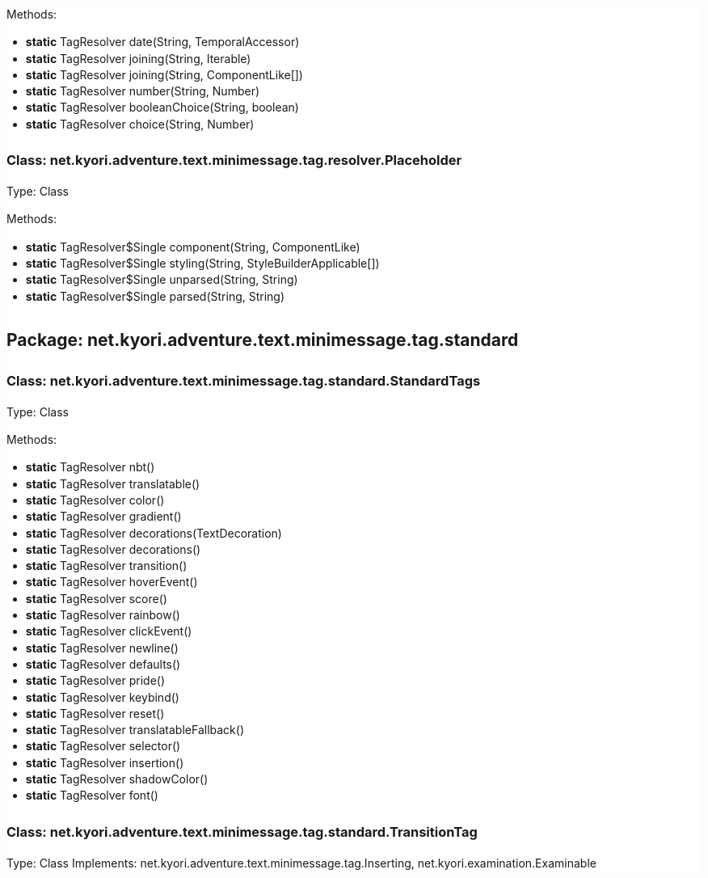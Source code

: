 Methods:
- **static** TagResolver date(String, TemporalAccessor)
- **static** TagResolver joining(String, Iterable)
- **static** TagResolver joining(String, ComponentLike[])
- **static** TagResolver number(String, Number)
- **static** TagResolver booleanChoice(String, boolean)
- **static** TagResolver choice(String, Number)

### Class: net.kyori.adventure.text.minimessage.tag.resolver.Placeholder
Type: Class

Methods:
- **static** TagResolver$Single component(String, ComponentLike)
- **static** TagResolver$Single styling(String, StyleBuilderApplicable[])
- **static** TagResolver$Single unparsed(String, String)
- **static** TagResolver$Single parsed(String, String)

## Package: net.kyori.adventure.text.minimessage.tag.standard

### Class: net.kyori.adventure.text.minimessage.tag.standard.StandardTags
Type: Class

Methods:
- **static** TagResolver nbt()
- **static** TagResolver translatable()
- **static** TagResolver color()
- **static** TagResolver gradient()
- **static** TagResolver decorations(TextDecoration)
- **static** TagResolver decorations()
- **static** TagResolver transition()
- **static** TagResolver hoverEvent()
- **static** TagResolver score()
- **static** TagResolver rainbow()
- **static** TagResolver clickEvent()
- **static** TagResolver newline()
- **static** TagResolver defaults()
- **static** TagResolver pride()
- **static** TagResolver keybind()
- **static** TagResolver reset()
- **static** TagResolver translatableFallback()
- **static** TagResolver selector()
- **static** TagResolver insertion()
- **static** TagResolver shadowColor()
- **static** TagResolver font()

### Class: net.kyori.adventure.text.minimessage.tag.standard.TransitionTag
Type: Class
Implements: net.kyori.adventure.text.minimessage.tag.Inserting, net.kyori.examination.Examinable
